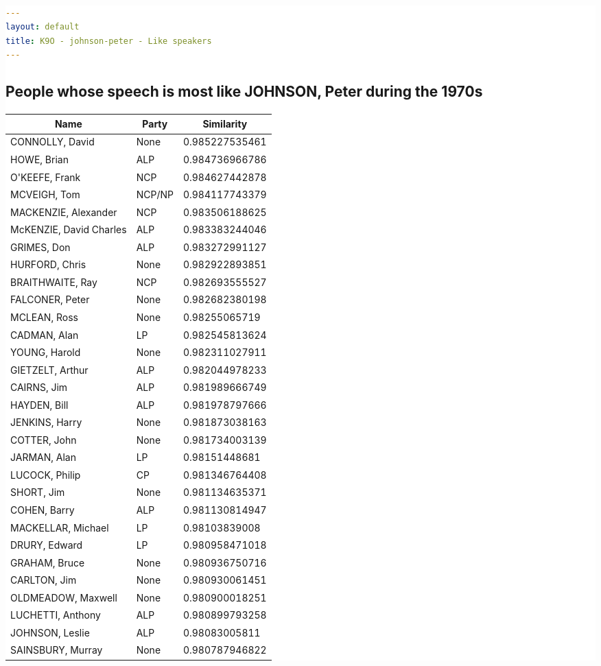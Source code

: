```yaml
---
layout: default
title: K9O - johnson-peter - Like speakers
---
```

## People whose speech is most like JOHNSON, Peter during the 1970s

| Name | Party | Similarity|
|--------------|----------------|----------------|
|CONNOLLY, David|None|0.985227535461|
|HOWE, Brian|ALP|0.984736966786|
|O'KEEFE, Frank|NCP|0.984627442878|
|MCVEIGH, Tom|NCP/NP|0.984117743379|
|MACKENZIE, Alexander|NCP|0.983506188625|
|McKENZIE, David Charles|ALP|0.983383244046|
|GRIMES, Don|ALP|0.983272991127|
|HURFORD, Chris|None|0.982922893851|
|BRAITHWAITE, Ray|NCP|0.982693555527|
|FALCONER, Peter|None|0.982682380198|
|MCLEAN, Ross|None|0.98255065719|
|CADMAN, Alan|LP|0.982545813624|
|YOUNG, Harold|None|0.982311027911|
|GIETZELT, Arthur|ALP|0.982044978233|
|CAIRNS, Jim|ALP|0.981989666749|
|HAYDEN, Bill|ALP|0.981978797666|
|JENKINS, Harry|None|0.981873038163|
|COTTER, John|None|0.981734003139|
|JARMAN, Alan|LP|0.98151448681|
|LUCOCK, Philip|CP|0.981346764408|
|SHORT, Jim|None|0.981134635371|
|COHEN, Barry|ALP|0.981130814947|
|MACKELLAR, Michael|LP|0.98103839008|
|DRURY, Edward|LP|0.980958471018|
|GRAHAM, Bruce|None|0.980936750716|
|CARLTON, Jim|None|0.980930061451|
|OLDMEADOW, Maxwell|None|0.980900018251|
|LUCHETTI, Anthony|ALP|0.980899793258|
|JOHNSON, Leslie|ALP|0.98083005811|
|SAINSBURY, Murray|None|0.980787946822|